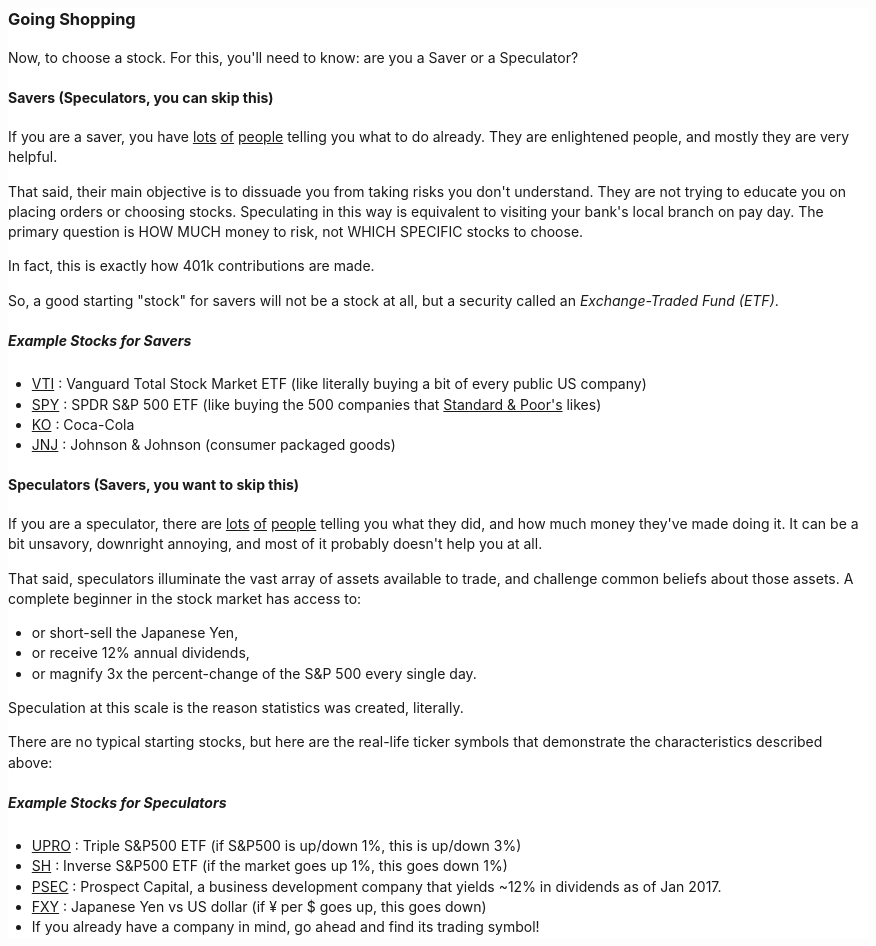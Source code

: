 ### Going Shopping

Now, to choose a stock.  For this, you'll need to know: are you a Saver or a Speculator? 

#### Savers (Speculators, you can skip this)
If you are a saver, you have 
[lots](https://www.amazon.com/Intelligent-Investor-Definitive-Investing-Essentials/dp/0060555661)
[of](https://www.reddit.com/r/personalfinance/wiki/investing)
[people](www.suzeorman.com)
telling you what to do already. They are enlightened people, and mostly they are very helpful.

That said, their main objective is to dissuade you from taking risks you don't understand. They are not trying to
educate you on placing orders or choosing stocks.  Speculating in this way is equivalent to visiting your bank's local branch on pay day.
The primary question is HOW MUCH money to risk, not WHICH SPECIFIC stocks to choose.

In fact, this is exactly how 401k contributions are made.

So, a good starting "stock" for savers will not be a stock at all, but a security called an *Exchange-Traded Fund (ETF)*.

##### Example Stocks for Savers
 - [VTI](http://www.morningstar.com/etfs/arcx/vti/quote.html) : Vanguard Total Stock Market ETF (like literally buying a bit of every public US company)
 - [SPY](http://www.morningstar.com/etfs/arcx/spy/quote.html) : SPDR S&P 500 ETF (like buying the 500 companies that [Standard & Poor's](https://www.standardandpoors.com) likes)
 - [KO](http://www.morningstar.com/stocks/xnys/ko/quote.html) : Coca-Cola
 - [JNJ](http://www.morningstar.com/stocks/xnys/jnj/quote.html) : Johnson & Johnson (consumer packaged goods)

#### Speculators (Savers, you want to skip this)
If you are a speculator, there are 
[lots](https://www.collective2.com) 
[of](https://www.tradingview.com/ideas) 
[people](http://www.cnbc.com/mad-money/)
telling you what they did, and how much money they've made doing it.  It can be a bit unsavory, downright annoying, 
and most of it probably doesn't help you at all. 

That said, speculators illuminate the vast array of assets available to trade, and challenge common beliefs about those assets. A complete beginner in the stock market
has access to:
- or short-sell the Japanese Yen, 
- or receive 12% annual dividends, 
- or magnify 3x the percent-change of the S&P 500 every single day. 

Speculation at this scale is the reason statistics was created, literally.

There are no typical starting stocks, but here are the real-life ticker symbols that demonstrate the characteristics described above:

##### Example Stocks for Speculators
 - [UPRO](http://seekingalpha.com/symbol/UPRO) : Triple S&P500 ETF (if S&P500 is up/down 1%, this is up/down 3%)
 - [SH](http://seekingalpha.com/symbol/SH) : Inverse S&P500 ETF (if the market goes up 1%, this goes down 1%)
 - [PSEC](http://seekingalpha.com/symbol/PSEC) : Prospect Capital, a business development company that yields ~12% in dividends as of Jan 2017.
 - [FXY](http://seekingalpha.com/symbol/FXY) : Japanese Yen vs US dollar (if ¥ per $ goes up, this goes down)
 - If you already have a company in mind, go ahead and find its trading symbol!
